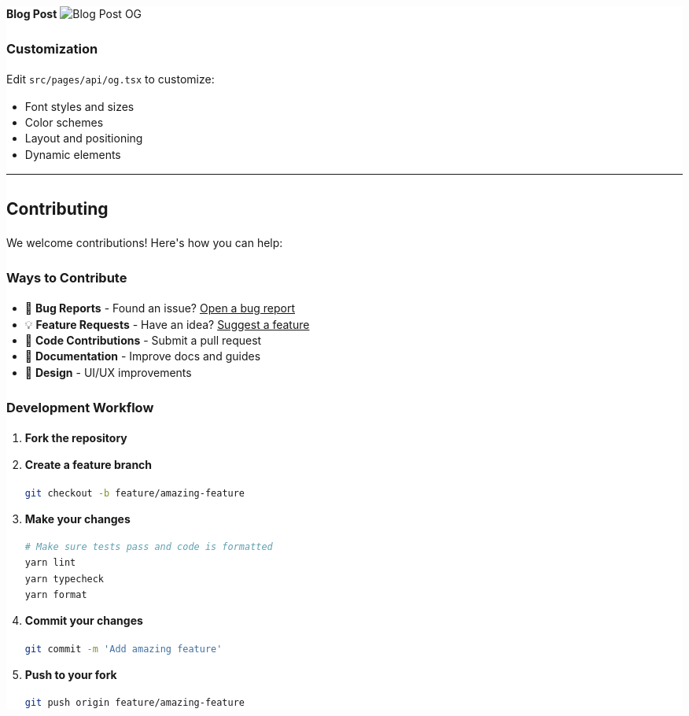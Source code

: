 **Blog Post**
![Blog Post OG](https://aufaikrimah.vercel.app/api/og?title=Monito,%20two%20weeks%20after%20launch&description=No%20audience,%20just%20Product%20Hunt%20and%20Hacker%20News%20launch.%20How%20did%20it%20go?)

### Customization

Edit `src/pages/api/og.tsx` to customize:

- Font styles and sizes
- Color schemes
- Layout and positioning
- Dynamic elements

---

## Contributing

We welcome contributions! Here's how you can help:

### Ways to Contribute

- 🐛 **Bug Reports** - Found an issue? [Open a bug report](https://github.com/BartoszJarocki/web-jarocki-me/issues)
- 💡 **Feature Requests** - Have an idea? [Suggest a feature](https://github.com/BartoszJarocki/web-jarocki-me/issues)
- 🔧 **Code Contributions** - Submit a pull request
- 📖 **Documentation** - Improve docs and guides
- 🎨 **Design** - UI/UX improvements

### Development Workflow

1. **Fork the repository**
2. **Create a feature branch**

   ```bash
   git checkout -b feature/amazing-feature
   ```

3. **Make your changes**

   ```bash
   # Make sure tests pass and code is formatted
   yarn lint
   yarn typecheck
   yarn format
   ```

4. **Commit your changes**

   ```bash
   git commit -m 'Add amazing feature'
   ```

5. **Push to your fork**

   ```bash
   git push origin feature/amazing-feature
   ```
